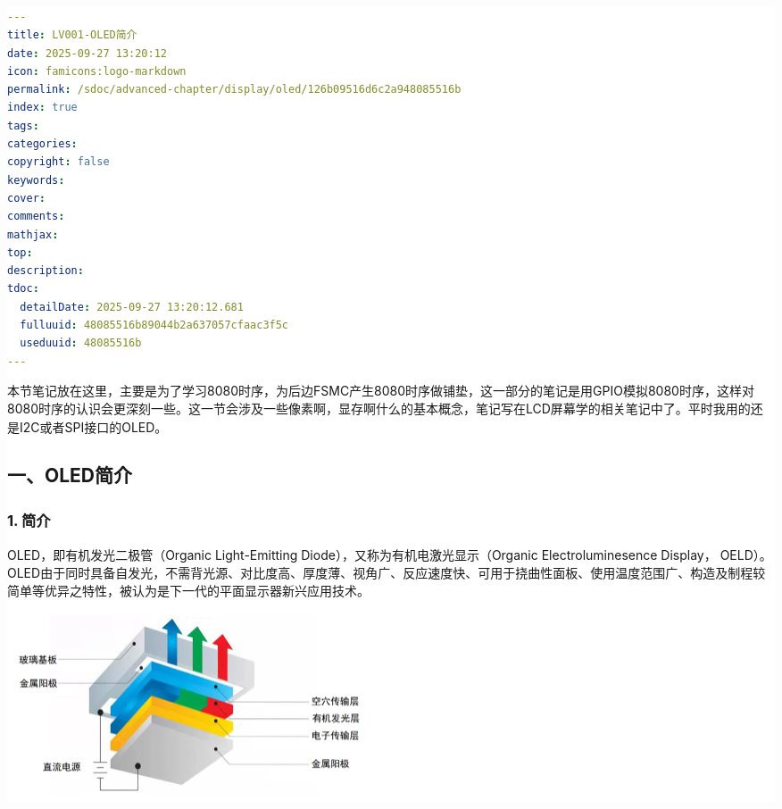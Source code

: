 ```yaml
---
title: LV001-OLED简介
date: 2025-09-27 13:20:12
icon: famicons:logo-markdown
permalink: /sdoc/advanced-chapter/display/oled/126b09516d6c2a948085516b
index: true
tags:
categories:
copyright: false
keywords:
cover:
comments:
mathjax:
top:
description:
tdoc:
  detailDate: 2025-09-27 13:20:12.681
  fulluuid: 48085516b89044b2a637057cfaac3f5c
  useduuid: 48085516b
---
```





本节笔记放在这里，主要是为了学习8080时序，为后边FSMC产生8080时序做铺垫，这一部分的笔记是用GPIO模拟8080时序，这样对8080时序的认识会更深刻一些。这一节会涉及一些像素啊，显存啊什么的基本概念，笔记写在LCD屏幕学的相关笔记中了。平时我用的还是I2C或者SPI接口的OLED。

## 一、OLED简介

### 1. 简介

OLED，即有机发光二极管（Organic Light-Emitting Diode），又称为有机电激光显示（Organic Electroluminesence Display， OELD）。OLED由于同时具备自发光，不需背光源、对比度高、厚度薄、视角广、反应速度快、可用于挠曲性面板、使用温度范围广、构造及制程较简单等优异之特性，被认为是下一代的平面显示器新兴应用技术。

<img src="./LV001-OLED简介/img/image-20230503200912472.png" alt="image-20230503200912472" style="zoom:50%;" />
